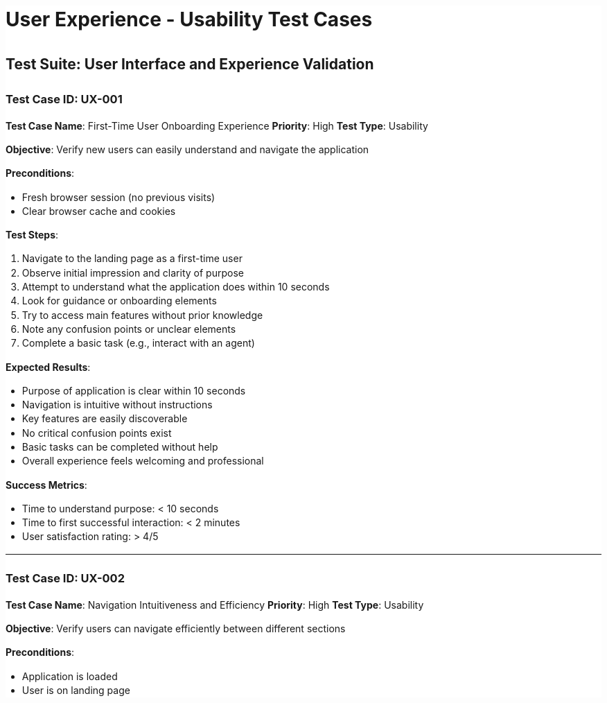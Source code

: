 # User Experience - Usability Test Cases

## Test Suite: User Interface and Experience Validation

### Test Case ID: UX-001

**Test Case Name**: First-Time User Onboarding Experience
**Priority**: High
**Test Type**: Usability

**Objective**: Verify new users can easily understand and navigate the application

**Preconditions**:

- Fresh browser session (no previous visits)
- Clear browser cache and cookies

**Test Steps**:

1. Navigate to the landing page as a first-time user
2. Observe initial impression and clarity of purpose
3. Attempt to understand what the application does within 10 seconds
4. Look for guidance or onboarding elements
5. Try to access main features without prior knowledge
6. Note any confusion points or unclear elements
7. Complete a basic task (e.g., interact with an agent)

**Expected Results**:

- Purpose of application is clear within 10 seconds
- Navigation is intuitive without instructions
- Key features are easily discoverable
- No critical confusion points exist
- Basic tasks can be completed without help
- Overall experience feels welcoming and professional

**Success Metrics**:

- Time to understand purpose: < 10 seconds
- Time to first successful interaction: < 2 minutes
- User satisfaction rating: > 4/5

---

### Test Case ID: UX-002

**Test Case Name**: Navigation Intuitiveness and Efficiency
**Priority**: High
**Test Type**: Usability

**Objective**: Verify users can navigate efficiently between different sections

**Preconditions**:

- Application is loaded
- User is on landing page

